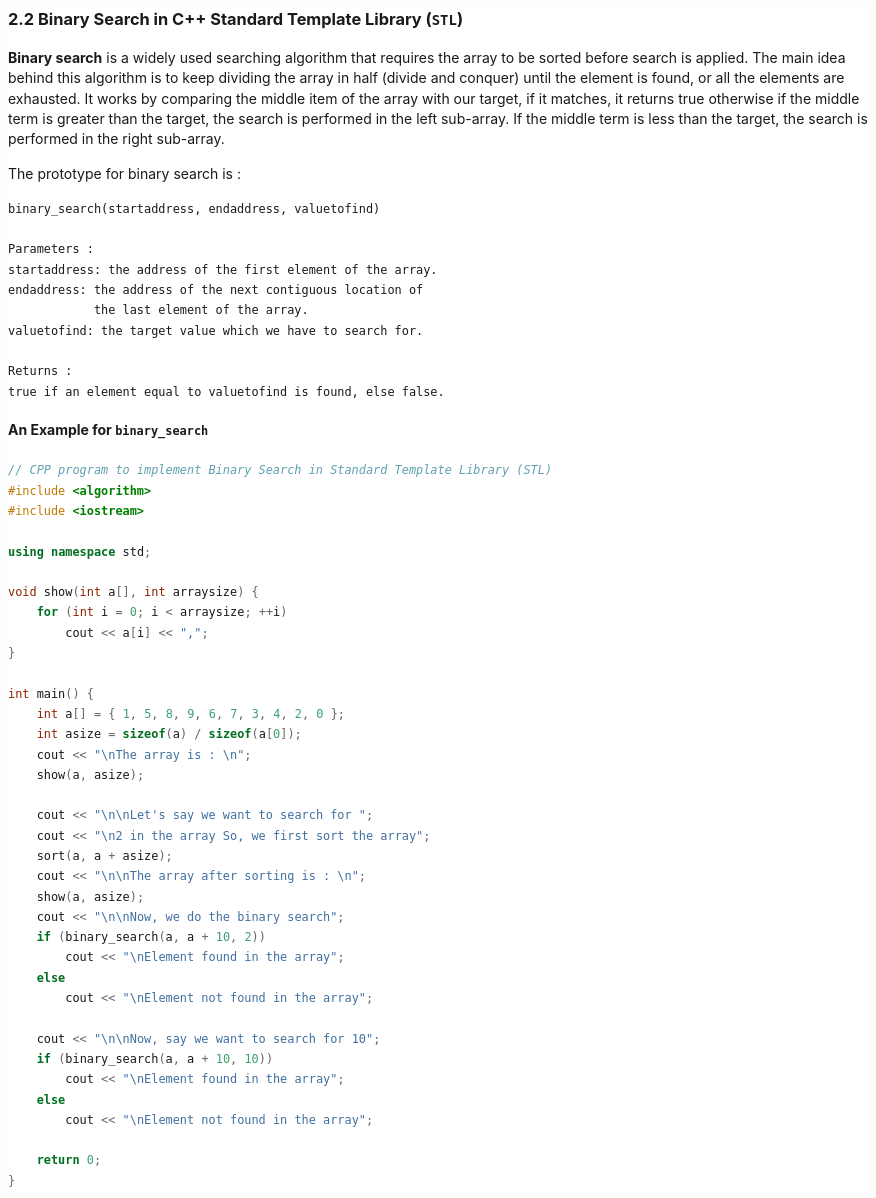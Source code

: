 ### 2.2 Binary Search in C++ Standard Template Library (`STL`)

**Binary search** is a widely used searching algorithm that requires the array to be sorted before search is applied. The main idea behind this algorithm is to keep dividing the array in half (divide and conquer) until the element is found, or all the elements are exhausted.
It works by comparing the middle item of the array with our target, if it matches, it returns true otherwise if the middle term is greater than the target, the search is performed in the left sub-array. If the middle term is less than the target, the search is performed in the right sub-array.

The prototype for binary search is : 

```
binary_search(startaddress, endaddress, valuetofind)

Parameters :
startaddress: the address of the first element of the array.
endaddress: the address of the next contiguous location of 
            the last element of the array.
valuetofind: the target value which we have to search for.

Returns :
true if an element equal to valuetofind is found, else false.
```

#### An Example for `binary_search`

```c++
// CPP program to implement Binary Search in Standard Template Library (STL) 
#include <algorithm> 
#include <iostream> 

using namespace std; 

void show(int a[], int arraysize) { 
	for (int i = 0; i < arraysize; ++i) 
		cout << a[i] << ","; 
} 

int main() { 
	int a[] = { 1, 5, 8, 9, 6, 7, 3, 4, 2, 0 }; 
	int asize = sizeof(a) / sizeof(a[0]); 
	cout << "\nThe array is : \n"; 
	show(a, asize); 

	cout << "\n\nLet's say we want to search for "; 
	cout << "\n2 in the array So, we first sort the array"; 
	sort(a, a + asize); 
	cout << "\n\nThe array after sorting is : \n"; 
	show(a, asize); 
	cout << "\n\nNow, we do the binary search"; 
	if (binary_search(a, a + 10, 2)) 
		cout << "\nElement found in the array"; 
	else
		cout << "\nElement not found in the array"; 

	cout << "\n\nNow, say we want to search for 10"; 
	if (binary_search(a, a + 10, 10)) 
		cout << "\nElement found in the array"; 
	else
		cout << "\nElement not found in the array"; 

	return 0; 
}
```
